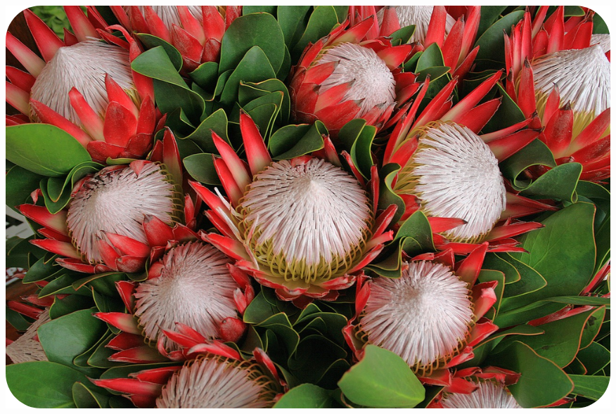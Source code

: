   <a href="https://cdn.pixabay.com/photo/2016/08/22/18/41/protea-flowers-1612631_960_720.jpg"><img src="./proteas.jpg" alt="" title="Protea Flowers from Pixabay"  style="margin:0px; display: block; width : 100%; border-radius: 50px"/></a>
</div>
<div class="col-lg-2">
</div>
